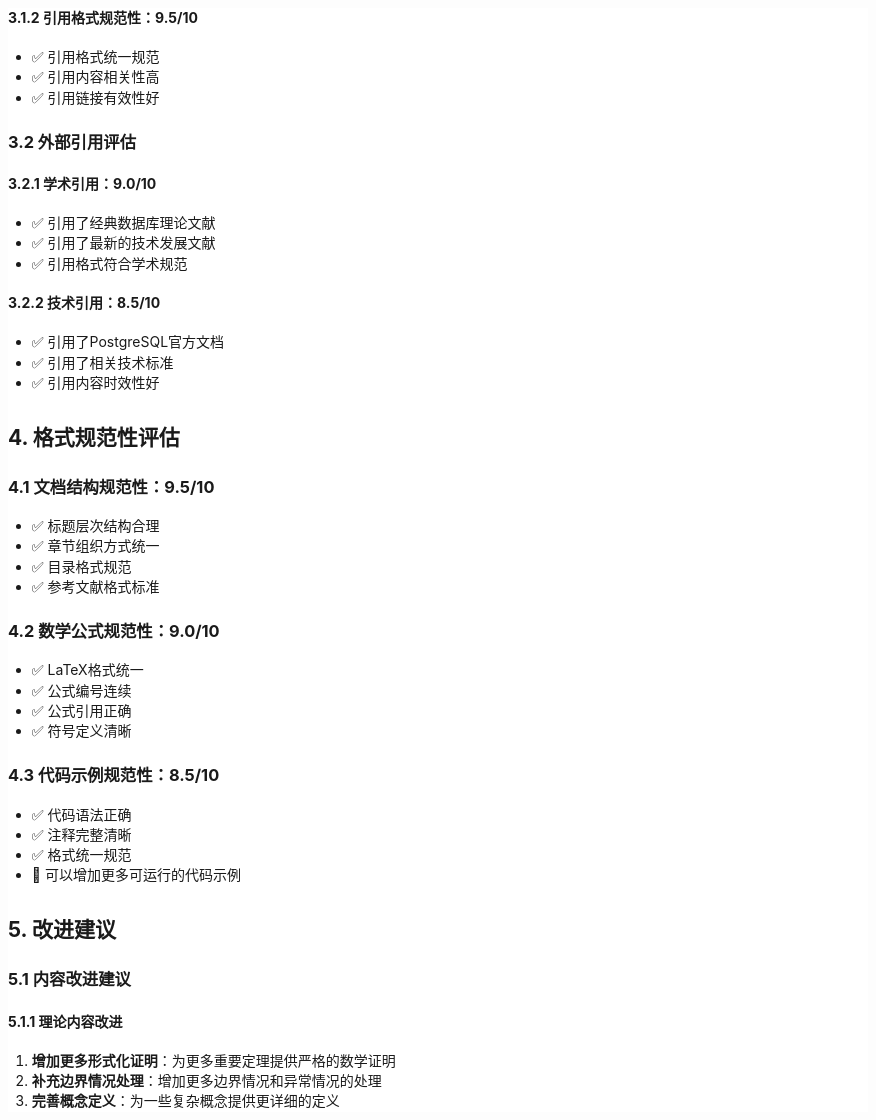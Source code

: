 #### 3.1.2 引用格式规范性：9.5/10

- ✅ 引用格式统一规范
- ✅ 引用内容相关性高
- ✅ 引用链接有效性好

### 3.2 外部引用评估

#### 3.2.1 学术引用：9.0/10

- ✅ 引用了经典数据库理论文献
- ✅ 引用了最新的技术发展文献
- ✅ 引用格式符合学术规范

#### 3.2.2 技术引用：8.5/10

- ✅ 引用了PostgreSQL官方文档
- ✅ 引用了相关技术标准
- ✅ 引用内容时效性好

## 4. 格式规范性评估

### 4.1 文档结构规范性：9.5/10

- ✅ 标题层次结构合理
- ✅ 章节组织方式统一
- ✅ 目录格式规范
- ✅ 参考文献格式标准

### 4.2 数学公式规范性：9.0/10

- ✅ LaTeX格式统一
- ✅ 公式编号连续
- ✅ 公式引用正确
- ✅ 符号定义清晰

### 4.3 代码示例规范性：8.5/10

- ✅ 代码语法正确
- ✅ 注释完整清晰
- ✅ 格式统一规范
- 🔄 可以增加更多可运行的代码示例

## 5. 改进建议

### 5.1 内容改进建议

#### 5.1.1 理论内容改进

1. **增加更多形式化证明**：为更多重要定理提供严格的数学证明
2. **补充边界情况处理**：增加更多边界情况和异常情况的处理
3. **完善概念定义**：为一些复杂概念提供更详细的定义
